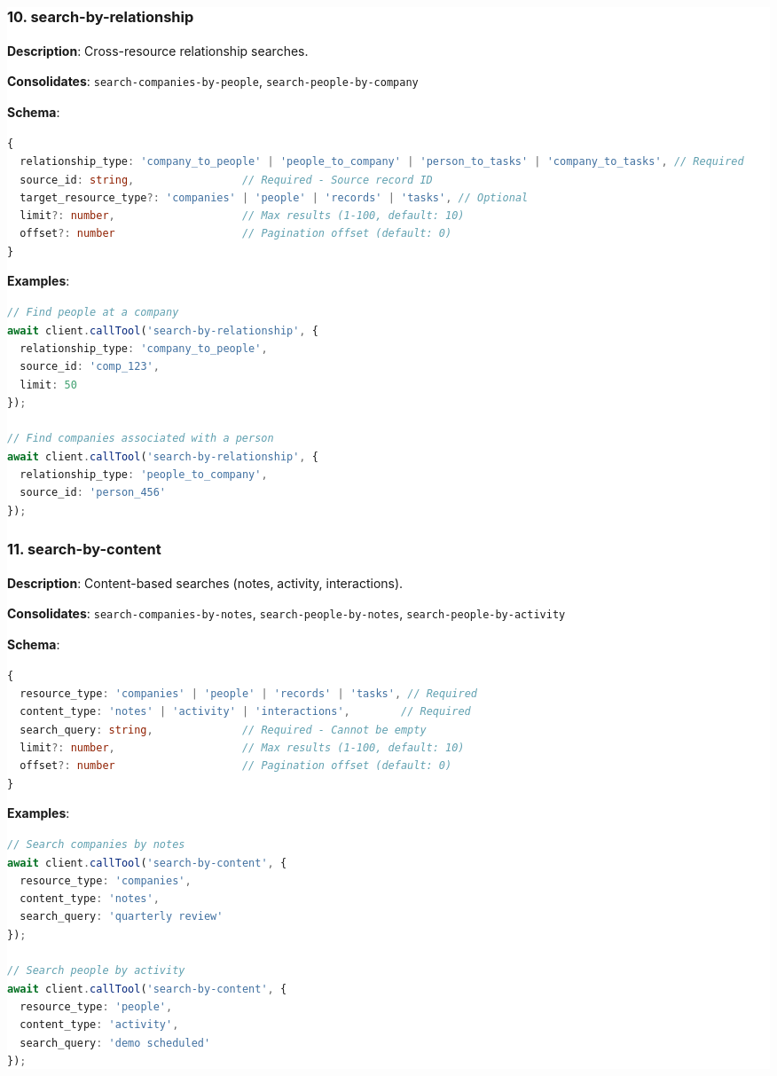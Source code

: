 ### 10. search-by-relationship

**Description**: Cross-resource relationship searches.

**Consolidates**: `search-companies-by-people`, `search-people-by-company`

**Schema**:
```typescript
{
  relationship_type: 'company_to_people' | 'people_to_company' | 'person_to_tasks' | 'company_to_tasks', // Required
  source_id: string,                 // Required - Source record ID
  target_resource_type?: 'companies' | 'people' | 'records' | 'tasks', // Optional
  limit?: number,                    // Max results (1-100, default: 10)
  offset?: number                    // Pagination offset (default: 0)
}
```

**Examples**:
```typescript
// Find people at a company
await client.callTool('search-by-relationship', {
  relationship_type: 'company_to_people',
  source_id: 'comp_123',
  limit: 50
});

// Find companies associated with a person
await client.callTool('search-by-relationship', {
  relationship_type: 'people_to_company',
  source_id: 'person_456'
});
```

### 11. search-by-content

**Description**: Content-based searches (notes, activity, interactions).

**Consolidates**: `search-companies-by-notes`, `search-people-by-notes`, `search-people-by-activity`

**Schema**:
```typescript
{
  resource_type: 'companies' | 'people' | 'records' | 'tasks', // Required
  content_type: 'notes' | 'activity' | 'interactions',        // Required
  search_query: string,              // Required - Cannot be empty
  limit?: number,                    // Max results (1-100, default: 10)
  offset?: number                    // Pagination offset (default: 0)
}
```

**Examples**:
```typescript
// Search companies by notes
await client.callTool('search-by-content', {
  resource_type: 'companies',
  content_type: 'notes',
  search_query: 'quarterly review'
});

// Search people by activity
await client.callTool('search-by-content', {
  resource_type: 'people',
  content_type: 'activity',
  search_query: 'demo scheduled'
});
```